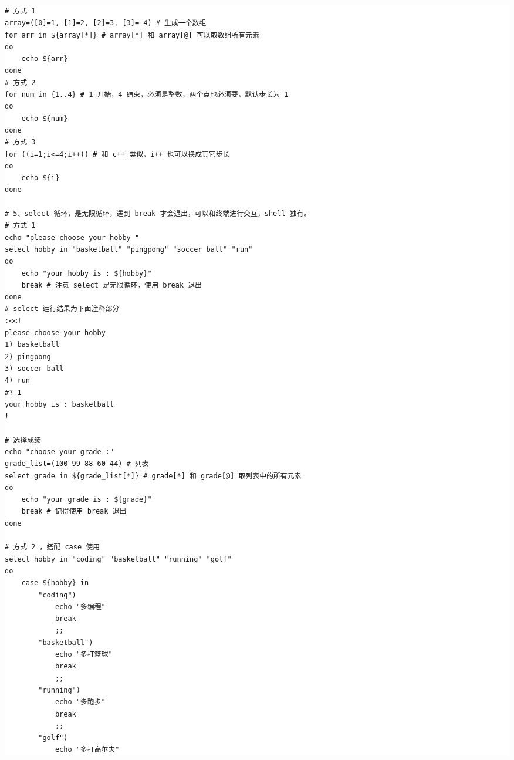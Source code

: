 ```shell
# 方式 1
array=([0]=1, [1]=2, [2]=3, [3]= 4) # 生成一个数组
for arr in ${array[*]} # array[*] 和 array[@] 可以取数组所有元素
do
    echo ${arr}
done
# 方式 2
for num in {1..4} # 1 开始，4 结束，必须是整数，两个点也必须要，默认步长为 1
do
    echo ${num}
done
# 方式 3
for ((i=1;i<=4;i++)) # 和 c++ 类似，i++ 也可以换成其它步长
do
    echo ${i}
done

# 5、select 循环，是无限循环，遇到 break 才会退出，可以和终端进行交互，shell 独有。
# 方式 1
echo "please choose your hobby "
select hobby in "basketball" "pingpong" "soccer ball" "run"
do
    echo "your hobby is : ${hobby}"
    break # 注意 select 是无限循环，使用 break 退出
done
# select 运行结果为下面注释部分
:<<!
please choose your hobby 
1) basketball
2) pingpong
3) soccer ball
4) run
#? 1
your hobby is : basketball
!

# 选择成绩
echo "choose your grade :"
grade_list=(100 99 88 60 44) # 列表
select grade in ${grade_list[*]} # grade[*] 和 grade[@] 取列表中的所有元素
do
    echo "your grade is : ${grade}"
    break # 记得使用 break 退出
done

# 方式 2 ，搭配 case 使用
select hobby in "coding" "basketball" "running" "golf"
do
    case ${hobby} in
        "coding")
            echo "多编程"
            break
            ;;
        "basketball")
            echo "多打篮球"
            break
            ;;
        "running")
            echo "多跑步"
            break
            ;;
        "golf")
            echo "多打高尔夫"
```